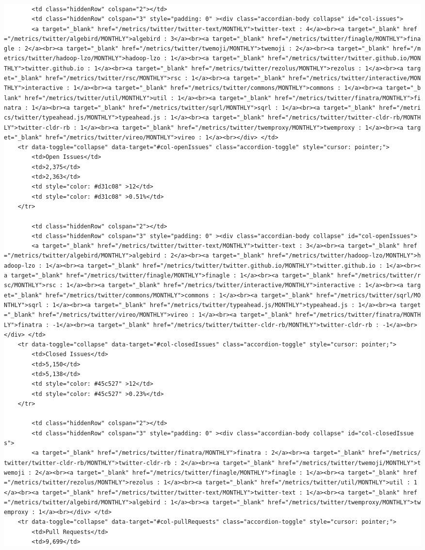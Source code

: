             <td class="hiddenRow" colspan="2"></td>
            <td class="hiddenRow" colspan="3" style="padding: 0" ><div class="accordian-body collapse" id="col-issues">
            <a target="_blank" href="/metrics/twitter/twitter-text/MONTHLY">twitter-text : 4</a><br><a target="_blank" href="/metrics/twitter/algebird/MONTHLY">algebird : 3</a><br><a target="_blank" href="/metrics/twitter/finagle/MONTHLY">finagle : 2</a><br><a target="_blank" href="/metrics/twitter/twemoji/MONTHLY">twemoji : 2</a><br><a target="_blank" href="/metrics/twitter/hadoop-lzo/MONTHLY">hadoop-lzo : 1</a><br><a target="_blank" href="/metrics/twitter/twitter.github.io/MONTHLY">twitter.github.io : 1</a><br><a target="_blank" href="/metrics/twitter/rezolus/MONTHLY">rezolus : 1</a><br><a target="_blank" href="/metrics/twitter/rsc/MONTHLY">rsc : 1</a><br><a target="_blank" href="/metrics/twitter/interactive/MONTHLY">interactive : 1</a><br><a target="_blank" href="/metrics/twitter/commons/MONTHLY">commons : 1</a><br><a target="_blank" href="/metrics/twitter/util/MONTHLY">util : 1</a><br><a target="_blank" href="/metrics/twitter/finatra/MONTHLY">finatra : 1</a><br><a target="_blank" href="/metrics/twitter/sqrl/MONTHLY">sqrl : 1</a><br><a target="_blank" href="/metrics/twitter/typeahead.js/MONTHLY">typeahead.js : 1</a><br><a target="_blank" href="/metrics/twitter/twitter-cldr-rb/MONTHLY">twitter-cldr-rb : 1</a><br><a target="_blank" href="/metrics/twitter/twemproxy/MONTHLY">twemproxy : 1</a><br><a target="_blank" href="/metrics/twitter/vireo/MONTHLY">vireo : 1</a><br></div> </td>
        <tr data-toggle="collapse" data-target="#col-openIssues" class="accordion-toggle" style="cursor: pointer;">
            <td>Open Issues</td>
            <td>2,375</td>
            <td>2,363</td>
            <td style="color: #d31c08" >12</td>
            <td style="color: #d31c08" >0.51%</td>
        </tr>
        
            <td class="hiddenRow" colspan="2"></td>
            <td class="hiddenRow" colspan="3" style="padding: 0" ><div class="accordian-body collapse" id="col-openIssues">
            <a target="_blank" href="/metrics/twitter/twitter-text/MONTHLY">twitter-text : 3</a><br><a target="_blank" href="/metrics/twitter/algebird/MONTHLY">algebird : 2</a><br><a target="_blank" href="/metrics/twitter/hadoop-lzo/MONTHLY">hadoop-lzo : 1</a><br><a target="_blank" href="/metrics/twitter/twitter.github.io/MONTHLY">twitter.github.io : 1</a><br><a target="_blank" href="/metrics/twitter/finagle/MONTHLY">finagle : 1</a><br><a target="_blank" href="/metrics/twitter/rsc/MONTHLY">rsc : 1</a><br><a target="_blank" href="/metrics/twitter/interactive/MONTHLY">interactive : 1</a><br><a target="_blank" href="/metrics/twitter/commons/MONTHLY">commons : 1</a><br><a target="_blank" href="/metrics/twitter/sqrl/MONTHLY">sqrl : 1</a><br><a target="_blank" href="/metrics/twitter/typeahead.js/MONTHLY">typeahead.js : 1</a><br><a target="_blank" href="/metrics/twitter/vireo/MONTHLY">vireo : 1</a><br><a target="_blank" href="/metrics/twitter/finatra/MONTHLY">finatra : -1</a><br><a target="_blank" href="/metrics/twitter/twitter-cldr-rb/MONTHLY">twitter-cldr-rb : -1</a><br></div> </td>
        <tr data-toggle="collapse" data-target="#col-closedIssues" class="accordion-toggle" style="cursor: pointer;">
            <td>Closed Issues</td>
            <td>5,150</td>
            <td>5,138</td>
            <td style="color: #45c527" >12</td>
            <td style="color: #45c527" >0.23%</td>
        </tr>
        
            <td class="hiddenRow" colspan="2"></td>
            <td class="hiddenRow" colspan="3" style="padding: 0" ><div class="accordian-body collapse" id="col-closedIssues">
            <a target="_blank" href="/metrics/twitter/finatra/MONTHLY">finatra : 2</a><br><a target="_blank" href="/metrics/twitter/twitter-cldr-rb/MONTHLY">twitter-cldr-rb : 2</a><br><a target="_blank" href="/metrics/twitter/twemoji/MONTHLY">twemoji : 2</a><br><a target="_blank" href="/metrics/twitter/finagle/MONTHLY">finagle : 1</a><br><a target="_blank" href="/metrics/twitter/rezolus/MONTHLY">rezolus : 1</a><br><a target="_blank" href="/metrics/twitter/util/MONTHLY">util : 1</a><br><a target="_blank" href="/metrics/twitter/twitter-text/MONTHLY">twitter-text : 1</a><br><a target="_blank" href="/metrics/twitter/algebird/MONTHLY">algebird : 1</a><br><a target="_blank" href="/metrics/twitter/twemproxy/MONTHLY">twemproxy : 1</a><br></div> </td>
        <tr data-toggle="collapse" data-target="#col-pullRequests" class="accordion-toggle" style="cursor: pointer;">
            <td>Pull Requests</td>
            <td>9,699</td>